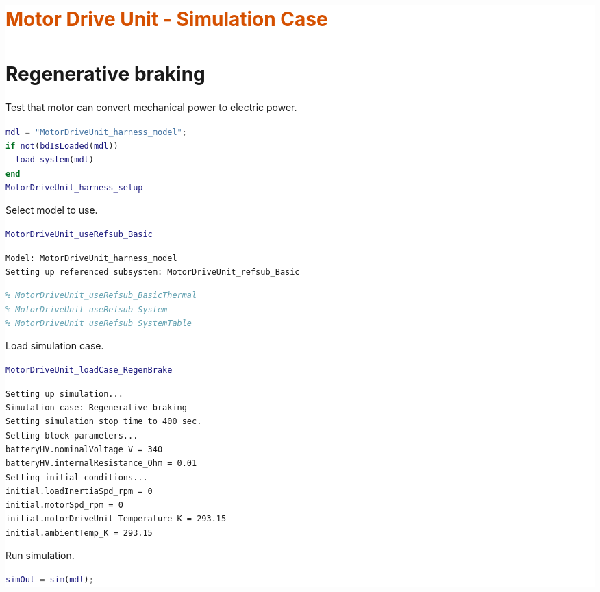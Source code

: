
# <span style="color:rgb(213,80,0)">Motor Drive Unit - Simulation Case</span>
# Regenerative braking

Test that motor can convert mechanical power to electric power.

```matlab
mdl = "MotorDriveUnit_harness_model";
if not(bdIsLoaded(mdl))
  load_system(mdl)
end
MotorDriveUnit_harness_setup
```

Select model to use.

```matlab
MotorDriveUnit_useRefsub_Basic
```

```TextOutput
Model: MotorDriveUnit_harness_model
Setting up referenced subsystem: MotorDriveUnit_refsub_Basic
```

```matlab
% MotorDriveUnit_useRefsub_BasicThermal
% MotorDriveUnit_useRefsub_System
% MotorDriveUnit_useRefsub_SystemTable
```

Load simulation case.

```matlab
MotorDriveUnit_loadCase_RegenBrake
```

```TextOutput
Setting up simulation...
Simulation case: Regenerative braking
Setting simulation stop time to 400 sec.
Setting block parameters...
batteryHV.nominalVoltage_V = 340
batteryHV.internalResistance_Ohm = 0.01
Setting initial conditions...
initial.loadInertiaSpd_rpm = 0
initial.motorSpd_rpm = 0
initial.motorDriveUnit_Temperature_K = 293.15
initial.ambientTemp_K = 293.15
```

Run simulation.

```matlab
simOut = sim(mdl);
```
